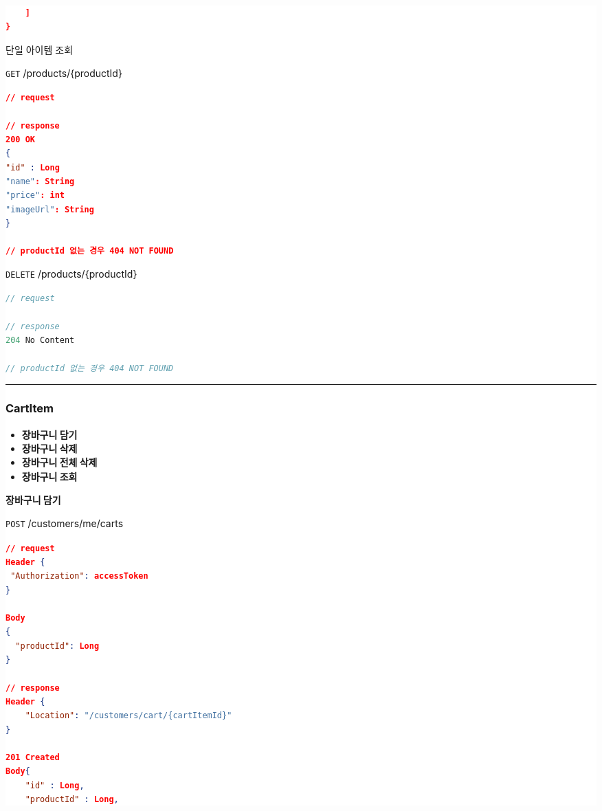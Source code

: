 ```json
	]
}

```

단일 아이템 조회

`GET` /products/{productId}

```json
// request

// response
200 OK
{
"id" : Long
"name": String 
"price": int
"imageUrl": String
}

// productId 없는 경우 404 NOT FOUND
```

`DELETE` /products/{productId}

```jsx
// request

// response
204 No Content

// productId 없는 경우 404 NOT FOUND
```

---

### CartItem

- **장바구니 담기**
- **장바구니 삭제**
- **장바구니 전체 삭제**
- **장바구니 조회**

**장바구니 담기**

`POST` /customers/me/carts

```json
// request
Header {
 "Authorization": accessToken
}

Body
{
  "productId": Long
}

// response
Header {
	"Location": "/customers/cart/{cartItemId}"
}

201 Created
Body{
	"id" : Long,
	"productId" : Long,
```